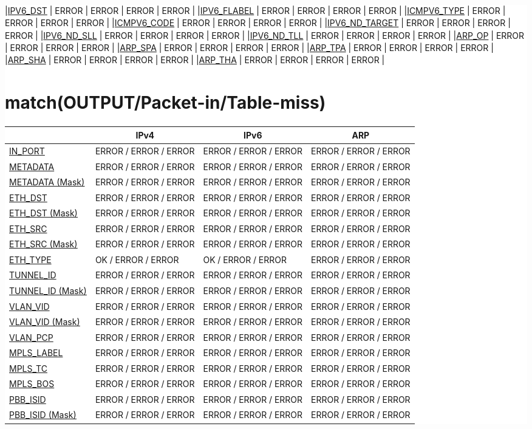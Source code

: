 |[IPV6_DST](#b3d87765d9d8e73d5826b1966523f4f0) | ERROR | ERROR | ERROR | ERROR |
|[IPV6_FLABEL](#b4b9abcf11b5c7f81971ea4e452ccfd6) | ERROR | ERROR | ERROR | ERROR |
|[ICMPV6_TYPE](#73a03bb41351355646920c1207233e73) | ERROR | ERROR | ERROR | ERROR |
|[ICMPV6_CODE](#c8cec92a3719c393e89864809237994c) | ERROR | ERROR | ERROR | ERROR |
|[IPV6_ND_TARGET](#58bb5b87b10120375648d5dfa160d66d) | ERROR | ERROR | ERROR | ERROR |
|[IPV6_ND_SLL](#03e6c802327cd4456ae80d74286cc133) | ERROR | ERROR | ERROR | ERROR |
|[IPV6_ND_TLL](#561be672f9ebbcd43130be6c6014f0f5) | ERROR | ERROR | ERROR | ERROR |
|[ARP_OP](#edeb0a1b010613250527e2a03c53b549) | ERROR | ERROR | ERROR | ERROR |
|[ARP_SPA](#191830a3949f9206a79ee85da5c0d7c3) | ERROR | ERROR | ERROR | ERROR |
|[ARP_TPA](#cef72d4ba1780a3c9b67b48a33eed3a7) | ERROR | ERROR | ERROR | ERROR |
|[ARP_SHA](#b81664d2c1b70f417d5a1d0a03ea0a1c) | ERROR | ERROR | ERROR | ERROR |
|[ARP_THA](#3beb3ec8b1d89859be81d27af03f58a7) | ERROR | ERROR | ERROR | ERROR |

# match(OUTPUT/Packet-in/Table-miss)

| |IPv4|IPv6|ARP|
|-----------|----|----|----|
|[IN_PORT](#676630805778c633439bbf5baeeb1fc3) | ERROR / ERROR / ERROR | ERROR / ERROR / ERROR | ERROR / ERROR / ERROR |
|[METADATA](#0dc0b3013fed3082c5fe85fedf717c56) | ERROR / ERROR / ERROR | ERROR / ERROR / ERROR | ERROR / ERROR / ERROR |
|[METADATA (Mask)](#a2f35fb4c31f68b07ba0bbeb91463095) | ERROR / ERROR / ERROR | ERROR / ERROR / ERROR | ERROR / ERROR / ERROR |
|[ETH_DST](#fe864e7ac5b2d7b2aafc87bbd83da455) | ERROR / ERROR / ERROR | ERROR / ERROR / ERROR | ERROR / ERROR / ERROR |
|[ETH_DST (Mask)](#5ed9ace27a5ca3fbb2c38d1b7d629927) | ERROR / ERROR / ERROR | ERROR / ERROR / ERROR | ERROR / ERROR / ERROR |
|[ETH_SRC](#53d2200d33a46dfb67a5beb2a7eb4735) | ERROR / ERROR / ERROR | ERROR / ERROR / ERROR | ERROR / ERROR / ERROR |
|[ETH_SRC (Mask)](#f1bb7ed0d6f1c34334a73e3a23554482) | ERROR / ERROR / ERROR | ERROR / ERROR / ERROR | ERROR / ERROR / ERROR |
|[ETH_TYPE](#4f6c66821f05f92d7e67e9b89486b9df) | OK / ERROR / ERROR | OK / ERROR / ERROR | ERROR / ERROR / ERROR |
|[TUNNEL_ID](#e1ab734d1d27b48a8e3b37e574a0a68c) | ERROR / ERROR / ERROR | ERROR / ERROR / ERROR | ERROR / ERROR / ERROR |
|[TUNNEL_ID (Mask)](#8a0ae32e2588fe37ce98c87f0c1d55ec) | ERROR / ERROR / ERROR | ERROR / ERROR / ERROR | ERROR / ERROR / ERROR |
|[VLAN_VID](#6cb722939537192104e3dbc2bc225b9a) | ERROR / ERROR / ERROR | ERROR / ERROR / ERROR | ERROR / ERROR / ERROR |
|[VLAN_VID (Mask)](#f984e51f48e954737fa86b294c96fdd0) | ERROR / ERROR / ERROR | ERROR / ERROR / ERROR | ERROR / ERROR / ERROR |
|[VLAN_PCP](#1a4fe62fff1c9f89eb8ff9a3192add56) | ERROR / ERROR / ERROR | ERROR / ERROR / ERROR | ERROR / ERROR / ERROR |
|[MPLS_LABEL](#c1cf14c00edeb647eb396c65bac9b6b9) | ERROR / ERROR / ERROR | ERROR / ERROR / ERROR | ERROR / ERROR / ERROR |
|[MPLS_TC](#f3ff641757553b6eda3a52ade54d5e7d) | ERROR / ERROR / ERROR | ERROR / ERROR / ERROR | ERROR / ERROR / ERROR |
|[MPLS_BOS](#1aecdbcd4d391560791f6f9ae2cb56ad) | ERROR / ERROR / ERROR | ERROR / ERROR / ERROR | ERROR / ERROR / ERROR |
|[PBB_ISID](#42d8b469a2a3868f8fb4a5059ad451ff) | ERROR / ERROR / ERROR | ERROR / ERROR / ERROR | ERROR / ERROR / ERROR |
|[PBB_ISID (Mask)](#a0f136634ba501a112c0bb437349a478) | ERROR / ERROR / ERROR | ERROR / ERROR / ERROR | ERROR / ERROR / ERROR |

